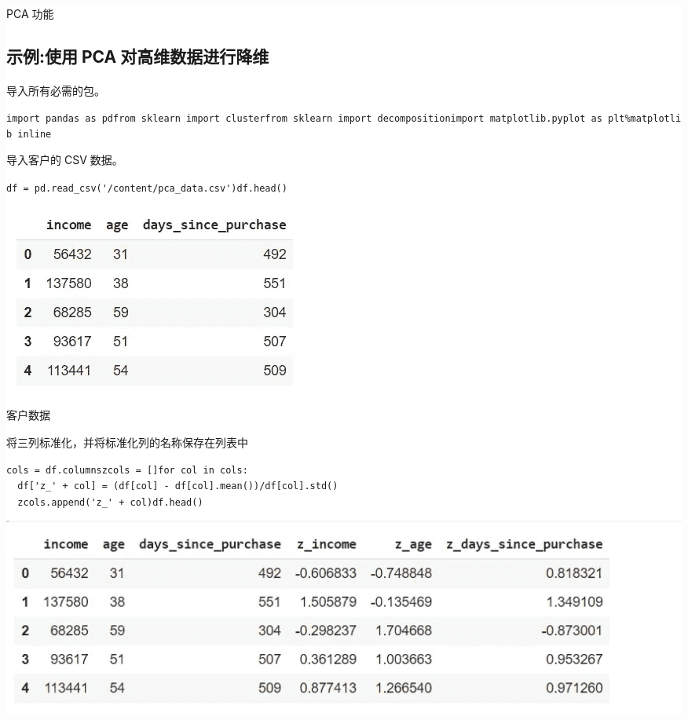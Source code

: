 PCA 功能

## 示例:使用 PCA 对高维数据进行降维

导入所有必需的包。

```
import pandas as pdfrom sklearn import clusterfrom sklearn import decompositionimport matplotlib.pyplot as plt%matplotlib inline
```

导入客户的 CSV 数据。

```
df = pd.read_csv('/content/pca_data.csv')df.head()
```

![](img/1f75e47fa85100e91a089f1ed3f935e4.png)

客户数据

将三列标准化，并将标准化列的名称保存在列表中

```
cols = df.columnszcols = []for col in cols:
  df['z_' + col] = (df[col] - df[col].mean())/df[col].std()
  zcols.append('z_' + col)df.head()
```

![](img/74fa2e84e8f853f62575d54f92005dd5.png)
